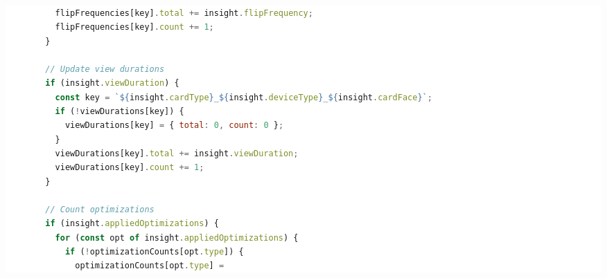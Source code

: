 ```javascript
          flipFrequencies[key].total += insight.flipFrequency;
          flipFrequencies[key].count += 1;
        }
        
        // Update view durations
        if (insight.viewDuration) {
          const key = `${insight.cardType}_${insight.deviceType}_${insight.cardFace}`;
          if (!viewDurations[key]) {
            viewDurations[key] = { total: 0, count: 0 };
          }
          viewDurations[key].total += insight.viewDuration;
          viewDurations[key].count += 1;
        }
        
        // Count optimizations
        if (insight.appliedOptimizations) {
          for (const opt of insight.appliedOptimizations) {
            if (!optimizationCounts[opt.type]) {
              optimizationCounts[opt.type] =

